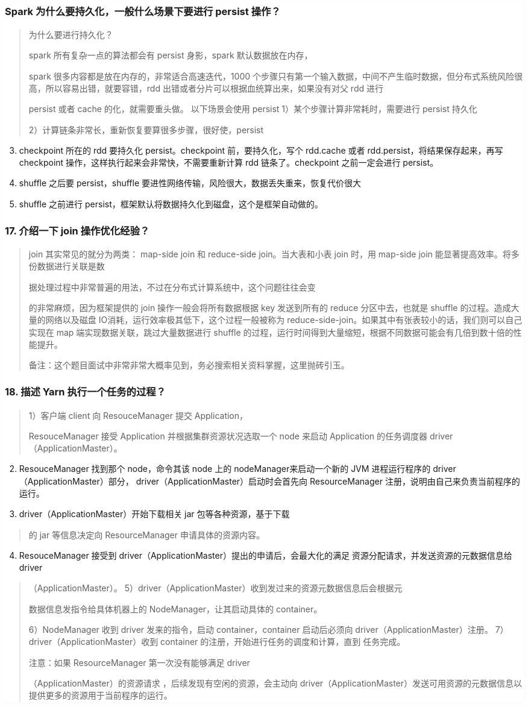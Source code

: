 ### Spark 为什么要持久化，一般什么场景下要进行 persist 操作？

> 为什么要进行持久化？
>
> spark 所有复杂一点的算法都会有 persist 身影，spark 默认数据放在内存，
>
> spark 很多内容都是放在内存的，非常适合高速迭代，1000 个步骤只有第一个输入数据，中间不产生临时数据，但分布式系统风险很高，所以容易出错，就要容错，rdd 出错或者分片可以根据血统算出来，如果没有对父 rdd 进行
>
> persist 或者 cache 的化，就需要重头做。 以下场景会使用 persist 1）某个步骤计算非常耗时，需要进行 persist 持久化
>
> 2）计算链条非常长，重新恢复要算很多步骤，很好使，persist

3.  checkpoint 所在的 rdd 要持久化 persist。checkpoint 前，要持久化，写个 rdd.cache 或者 rdd.persist，将结果保存起来，再写 checkpoint 操作，这样执行起来会非常快，不需要重新计算 rdd 链条了。checkpoint 之前一定会进行 persist。

4.  shuffle 之后要 persist，shuffle 要进性网络传输，风险很大，数据丢失重来，恢复代价很大

5.  shuffle 之前进行 persist，框架默认将数据持久化到磁盘，这个是框架自动做的。

### 17. 介绍一下 join 操作优化经验？

> join 其实常见的就分为两类： map-side join 和 reduce-side join。当大表和小表 join 时，用 map-side join 能显著提高效率。将多份数据进行关联是数
>
> 据处理过程中非常普遍的用法，不过在分布式计算系统中，这个问题往往会变
>
> 的非常麻烦，因为框架提供的 join 操作一般会将所有数据根据 key 发送到所有的 reduce 分区中去，也就是 shuffle 的过程。造成大量的网络以及磁盘 IO消耗，运行效率极其低下，这个过程一般被称为 reduce-side-join。如果其中有张表较小的话，我们则可以自己实现在 map 端实现数据关联，跳过大量数据进行 shuffle 的过程，运行时间得到大量缩短，根据不同数据可能会有几倍到数十倍的性能提升。
>
> 备注：这个题目面试中非常非常大概率见到，务必搜索相关资料掌握，这里抛砖引玉。

### 18. 描述 Yarn 执行一个任务的过程？

> 1）客户端 client 向 ResouceManager 提交 Application，
>
> ResouceManager 接受 Application 并根据集群资源状况选取一个 node 来启动 Application 的任务调度器 driver（ApplicationMaster）。

2.  ResouceManager 找到那个 node，命令其该 node 上的 nodeManager来启动一个新的 JVM 进程运行程序的 driver（ApplicationMaster）部分， driver（ApplicationMaster）启动时会首先向 ResourceManager 注册，说明由自己来负责当前程序的运行。

3.  driver（ApplicationMaster）开始下载相关 jar 包等各种资源，基于下载

> 的 jar 等信息决定向 ResourceManager 申请具体的资源内容。

4.  ResouceManager 接受到 driver（ApplicationMaster）提出的申请后，会最大化的满足 资源分配请求，并发送资源的元数据信息给 driver

> （ApplicationMaster）。 5）driver（ApplicationMaster）收到发过来的资源元数据信息后会根据元
>
> 数据信息发指令给具体机器上的 NodeManager，让其启动具体的 container。
>
> 6）NodeManager 收到 driver 发来的指令，启动 container，container 启动后必须向 driver（ApplicationMaster）注册。 7）driver（ApplicationMaster）收到 container 的注册，开始进行任务的调度和计算，直到 任务完成。
>
> 注意：如果 ResourceManager 第一次没有能够满足 driver
>
> （ApplicationMaster）的资源请求 ，后续发现有空闲的资源，会主动向 driver（ApplicationMaster）发送可用资源的元数据信息以提供更多的资源用于当前程序的运行。

